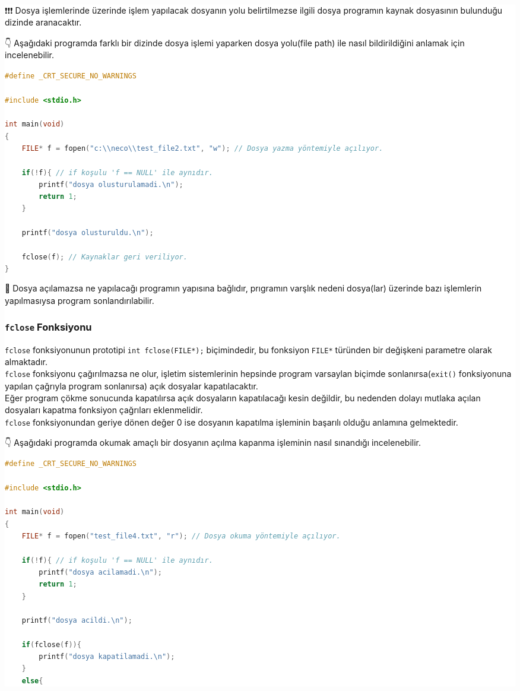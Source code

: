 
❗❗❗ Dosya işlemlerinde üzerinde işlem yapılacak dosyanın yolu belirtilmezse ilgili dosya programın kaynak dosyasının bulunduğu dizinde aranacaktır.



👇 Aşağıdaki programda farklı bir dizinde dosya işlemi yaparken dosya yolu(file path) ile nasıl bildirildiğini anlamak için incelenebilir.
```C
#define _CRT_SECURE_NO_WARNINGS

#include <stdio.h>

int main(void)
{
    FILE* f = fopen("c:\\neco\\test_file2.txt", "w"); // Dosya yazma yöntemiyle açılıyor.

    if(!f){ // if koşulu 'f == NULL' ile aynıdır.
        printf("dosya olusturulamadi.\n");
        return 1;
    }

    printf("dosya olusturuldu.\n");

    fclose(f); // Kaynaklar geri veriliyor.
}
```


📌 Dosya açılamazsa ne yapılacağı programın yapısına bağlıdır, prıgramın varşlık nedeni dosya(lar) üzerinde bazı işlemlerin yapılmasıysa program sonlandırılabilir.


### `fclose` Fonksiyonu 

`fclose` fonksiyonunun prototipi `int fclose(FILE*);` biçimindedir, bu fonksiyon `FILE*` türünden bir değişkeni parametre olarak almaktadır. </br>
`fclose` fonksiyonu çağırılmazsa ne olur, işletim sistemlerinin hepsinde program varsaylan biçimde sonlanırsa(`exit()` fonksiyonuna yapılan çağrıyla program sonlanırsa) açık dosyalar kapatılacaktır. </br>
Eğer program çökme sonucunda kapatılırsa açık dosyaların kapatılacağı kesin değildir, bu nedenden dolayı mutlaka açılan dosyaları kapatma fonksiyon çağrıları eklenmelidir. </br>
`fclose` fonksiyonundan geriye dönen değer 0 ise dosyanın kapatılma işleminin başarılı olduğu anlamına gelmektedir.



👇 Aşağıdaki programda okumak amaçlı bir dosyanın açılma kapanma işleminin nasıl sınandığı incelenebilir.
```C
#define _CRT_SECURE_NO_WARNINGS

#include <stdio.h>

int main(void)
{
    FILE* f = fopen("test_file4.txt", "r"); // Dosya okuma yöntemiyle açılıyor.

    if(!f){ // if koşulu 'f == NULL' ile aynıdır.
        printf("dosya acilamadi.\n");
        return 1;
    }

    printf("dosya acildi.\n");

    if(fclose(f)){
        printf("dosya kapatilamadi.\n");
    }
    else{
```
